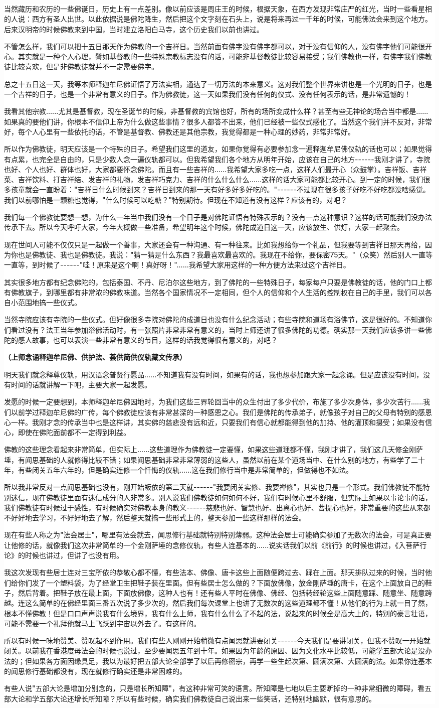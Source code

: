 当然藏历和农历的一些佛诞日，历史上有一点差别。像以前应该是周庄王的时候，根据天象，在西方发现非常庄严的红光，当时一些看星相的人说：西方有圣人出世。以此依据说是佛陀降生，然后把这个文字刻在石头上，说是将来再过一千年的时候，可能佛法会来到这个地方。后来汉明帝的时候佛教来到中国，当时建立洛阳白马寺，这个历史我们以前也讲过。

不管怎么样，我们可以把十五日那天作为佛教的一个吉祥日。当然前面有佛字没有佛字都可以，对于没有信仰的人，没有佛字他们可能很开心。其实就是一种个人心理，譬如基督教的一些特殊宗教标志没有的话，可能非基督教徒比较容易接受；我们佛教也一样，有佛字我们佛教徒比较喜欢，但是非佛教徒就并不一定需要佛字。

总之十五日这一天，我等本师释迦牟尼佛证悟了万法实相，通达了一切万法的本来意义。这对我们整个世界来讲也是一个光明的日子，也是一个吉祥的日子，也是一个非常有意义的日子。作为佛教徒，这一天如果我们没有任何的仪式、没有任何表示的话，是非常遗憾的！

我看其他宗教......尤其是基督教，现在圣诞节的时候，非基督教的宾馆也好，所有的场所变成什么样？甚至有些无神论的场合当中都是......如果真的要他们讲，你根本不信仰上帝为什么做这些事情？很多人都答不出来，他们已经被一些仪式感化了。当然这个我们并不反对，非常好，每个人心里有一些依托的话，不管是基督教、佛教还是其他宗教，我觉得都是一种心理的妙药，非常非常好。

所以作为佛教徒，明天应该是一个特殊的日子。希望我们这里的道友，如果你觉得有必要参加念一遍释迦牟尼佛仪轨的话也可以；如果觉得有点累，也完全是自由的，只是少数人念一遍仪轨都可以。但我希望我们各个地方从明年开始，应该在自己的地方------我刚才讲了，寺院也好、个人也好、群体也好，大家都要怀念佛陀。而且有一些吉祥的......我希望大家多吃一点，这样人们最开心（众鼓掌）。吉祥饭、吉祥菜、吉祥饮料、打吉祥结、发吉祥的礼物，发吉祥巧克力、吉祥的什么什么什么......这样的话大家可能都比较开心。到一定的时候，我们很多孩童就会一直盼着："吉祥日什么时候到来？吉祥日到来的那一天有好多好多好吃的。"------不过现在很多孩子好吃不好吃都没啥感觉。我们以前哪怕是一颗糖也觉得，"什么时候可以吃糖？"特别期待。但现在不知道有没有这样？应该有的，对吧？

我们每一个佛教徒要想一想，为什么一年当中我们没有一个日子是对佛陀证悟有特殊表示的？没有一点这种意识？这样的话可能我们没办法传承下去。所以今天呼吁大家，今年大概做一些准备，希望明年这个时候，佛陀成道日这一天，应该放生、供灯，大家一起聚会。

现在世间人可能不仅仅只是一起做一个善事，大家还会有一种沟通、有一种往来。比如我想给你一个礼品，但我要等到吉祥日那天再给，因为你也是佛教徒、我也是佛教徒。我说："猜一猜是什么东西？我最喜欢最喜欢的。我现在不给你，要保密75天。"（众笑）然后别人一直等一直等，到时候了------"哇！原来是这个啊！真好呀！"......我希望大家用这样的一种方便方法来过这个吉祥日。

其实很多地方都有纪念佛陀的，包括泰国、不丹、尼泊尔这些地方，到了佛陀的一些特殊日子，每家每户只要是佛教徒的话，他的门口上都有佛教旗子，到哪里都有非常浓的佛教味道。当然各个国家情况不一定相同，但个人的信仰和个人生活的控制权在自己的手里，我们可以各自小范围地搞一些仪式。

当然寺院应该有寺院的一些仪式。但好像很多寺院对佛陀的成道日也没有什么纪念活动；有些寺院和道场有浴佛节，这是很好的。不知道你们看过没有？法王当年参加浴佛活动时，有一张照片非常非常有意义的，当时上师还讲了很多佛陀的功德。确实那一天我们应该多讲一些佛陀的感人故事，也可以表演一些非常有意义的节目，这样的话我觉得很有意义的，对吧？

**（上师念诵释迦牟尼佛、供护法、荟供简供仪轨藏文传承）**

明天我们就念释尊仪轨，用汉语念普贤行愿品......不知道我有没有时间，如果有的话，我也想参加跟大家一起念诵。但是应该没有时间，没有时间的话就讲解一下吧，主要大家一起发愿。

发愿的时候一定要想到，本师释迦牟尼佛因地时，为我们这些三界轮回当中的众生付出了多少代价，布施了多少次身体，多少次苦行......我们以前学过释迦牟尼佛的广传，每个佛教徒应该有非常甚深的一种感恩之心。我们是佛陀的传承弟子，就像孩子对自己的父母有特别的感恩心一样。我刚才念的传承当中也是这样讲，其实佛的慈悲没有远和近，只要我们有信心就都能得到他的加持、他的灌顶和摄受；如果没有信心，即使在佛陀面前都不一定得到利益。

佛教的这些理念看起来非常简单，但实际上......这些道理作为佛教徒一定要懂，如果这些道理都不懂，我刚才讲了，我们这几天修金刚萨埵，有闻思基础的人就修得比较不错；如果闻思基础非常非常薄弱的这些人，虽然以前在某个道场当中、在什么别的地方，有些学了二十年，有些闭关五年六年的，但是确实连修一个忏悔的仪轨......这在我们修行当中是非常简单的，但做得也不如法。

所以我非常反对一点闻思基础也没有，刚开始皈依的第二天就------"我要闭关实修、我要禅修"，其实也只是一个形式。我们佛教徒不能特别迷信，现在佛教徒里面有迷信成分的人非常多。别人说我们佛教徒如何如何不好，我们有时候心里不舒服，但实际上如果以事论事的话，我们佛教徒有时候过于感性，有时候确实对佛教本身的教义------慈悲也好、智慧也好、出离心也好、菩提心也好，非常重要的这些从来都不好好地去学习，不好好地去了解，然后整天就搞一些形式上的，整天参加一些这样那样的法会。

现在有些人称之为"法会居士"，哪里有法会就去，闻思修行基础就特别特别薄弱。这种法会居士可能确实参加了无数次的法会，可是真正要让他修的话，就像我们这次非常简单的一个金刚萨埵的念修仪轨，有些人连基本的......说实话我们以前《前行》的时候也讲过，《入菩萨行论》的时候也讲过，但讲了也没有用。

我这次发现有些居士连对三宝所依的恭敬心都不懂，有些法本、佛像、唐卡这些上面随便跨过去、踩在上面。那天排队过来的时候，当时他们给你们发了一个塑料袋，为了经堂卫生把鞋子装在里面。但有些居士怎么做的？下面放佛像，放金刚萨埵的唐卡，在这个上面放自己的鞋子，然后背着。把鞋子放在最上面，下面放佛像，这种人也有！还有些人平时在佛像、佛经、包括转经轮这些上面随意踩、随意坐、随意跨越。连这么简单的在佛经里面三番五次说了多少次的，然后我们每次课堂上也讲了无数次的这些道理都不懂！从他们的行为上就一目了然，根本不懂佛教！但是口口声声说我有什么境界，我有什么上师，我有什么什么了不起的法，说起来的时候全是高大上的，特别的豪言壮语，可能不需要一个礼拜他就马上飞跃到宇宙以外去了。有这样的。

所以有时候一味地赞美、赞叹起不到作用。我们有些人刚刚开始稍微有点闻思就讲要闭关------今天我们是要讲闭关，但我不赞叹一开始就闭关。以前我在香港度母法会的时候也说过，至少要闻思五年到十年。如果因为年龄的原因、因为文化水平比较低，可能学五部大论是没办法的；但如果各方面因缘具足，我以为最好把五部大论全部学了以后再修密宗，再学一些生起次第、圆满次第、大圆满的法。如果你连基本的闻思修行基础都没有，现在就修行确实还是非常困难的。

有些人说"五部大论是增加分别念的，只是增长所知障"，有这种非常可笑的语言。所知障是七地以后主要断掉的一种非常细微的障碍，看五部大论和学五部大论还增长所知障？所以有些时候，确实我们佛教徒自己说出来一些笑话，还特别地幽默，很有意思的。
